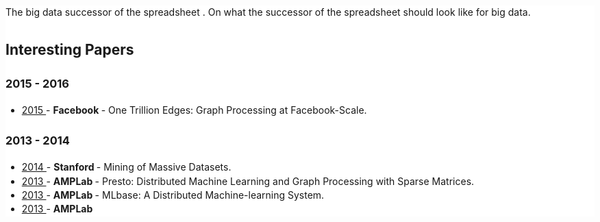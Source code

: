    The big data successor of the spreadsheet
  </a>
  . On what the successor of the spreadsheet should look like for big data.
 </li>
</ul>
<h2>
 Interesting Papers
</h2>
<h3>
 2015 - 2016
</h3>
<ul>
 <li>
  <a href="http://www.vldb.org/pvldb/vol8/p1804-ching.pdf">
   2015
  </a>
  -
  <strong>
   Facebook
  </strong>
  - One Trillion Edges: Graph Processing at Facebook-Scale.
 </li>
</ul>
<h3>
 2013 - 2014
</h3>
<ul>
 <li>
  <a href="http://infolab.stanford.edu/~ullman/mmds/book.pdf">
   2014
  </a>
  -
  <strong>
   Stanford
  </strong>
  - Mining of Massive Datasets.
 </li>
 <li>
  <a href="https://amplab.cs.berkeley.edu/wp-content/uploads/2013/03/eurosys13-paper83.pdf">
   2013
  </a>
  -
  <strong>
   AMPLab
  </strong>
  - Presto: Distributed Machine Learning and Graph Processing with Sparse Matrices.
 </li>
 <li>
  <a href="https://amplab.cs.berkeley.edu/wp-content/uploads/2013/01/dmx1.pdf">
   2013
  </a>
  -
  <strong>
   AMPLab
  </strong>
  - MLbase: A Distributed Machine-learning System.
 </li>
 <li>
  <a href="https://amplab.cs.berkeley.edu/wp-content/uploads/2013/02/shark_sigmod2013.pdf">
   2013
  </a>
  -
  <strong>
   AMPLab